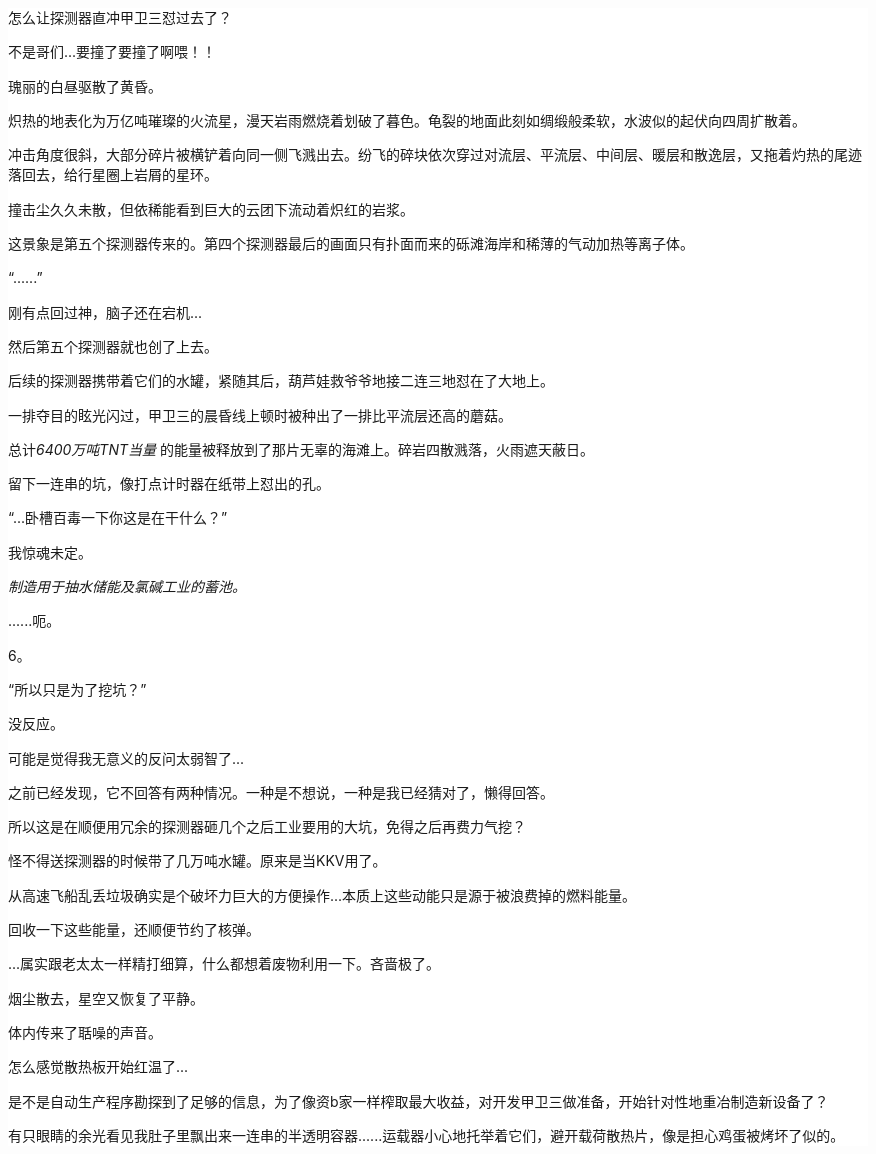 怎么让探测器直冲甲卫三怼过去了？

不是哥们...要撞了要撞了啊喂！！

瑰丽的白昼驱散了黄昏。

炽热的地表化为万亿吨璀璨的火流星，漫天岩雨燃烧着划破了暮色。龟裂的地面此刻如绸缎般柔软，水波似的起伏向四周扩散着。

冲击角度很斜，大部分碎片被横铲着向同一侧飞溅出去。纷飞的碎块依次穿过对流层、平流层、中间层、暖层和散逸层，又拖着灼热的尾迹落回去，给行星圈上岩屑的星环。

撞击尘久久未散，但依稀能看到巨大的云团下流动着炽红的岩浆。

这景象是第五个探测器传来的。第四个探测器最后的画面只有扑面而来的砾滩海岸和稀薄的气动加热等离子体。

“......”

刚有点回过神，脑子还在宕机...

然后第五个探测器就也创了上去。

后续的探测器携带着它们的水罐，紧随其后，葫芦娃救爷爷地接二连三地怼在了大地上。

一排夺目的眩光闪过，甲卫三的晨昏线上顿时被种出了一排比平流层还高的蘑菇。

总&#x8BA1;_&#x36;400万吨TNT当量_ 的能量被释放到了那片无辜的海滩上。碎岩四散溅落，火雨遮天蔽日。

留下一连串的坑，像打点计时器在纸带上怼出的孔。

“...卧槽百毒一下你这是在干什么？”

我惊魂未定。

_制造用于抽水储能及氯碱工业的蓄池。_

......呃。

6。

“所以只是为了挖坑？”

没反应。

可能是觉得我无意义的反问太弱智了...

之前已经发现，它不回答有两种情况。一种是不想说，一种是我已经猜对了，懒得回答。

所以这是在顺便用冗余的探测器砸几个之后工业要用的大坑，免得之后再费力气挖？

怪不得送探测器的时候带了几万吨水罐。原来是当KKV用了。

从高速飞船乱丢垃圾确实是个破坏力巨大的方便操作...本质上这些动能只是源于被浪费掉的燃料能量。

回收一下这些能量，还顺便节约了核弹。

...属实跟老太太一样精打细算，什么都想着废物利用一下。吝啬极了。

烟尘散去，星空又恢复了平静。

体内传来了聒噪的声音。

怎么感觉散热板开始红温了...

是不是自动生产程序勘探到了足够的信息，为了像资b家一样榨取最大收益，对开发甲卫三做准备，开始针对性地重冶制造新设备了？

有只眼睛的余光看见我肚子里飘出来一连串的半透明容器......运载器小心地托举着它们，避开载荷散热片，像是担心鸡蛋被烤坏了似的。
